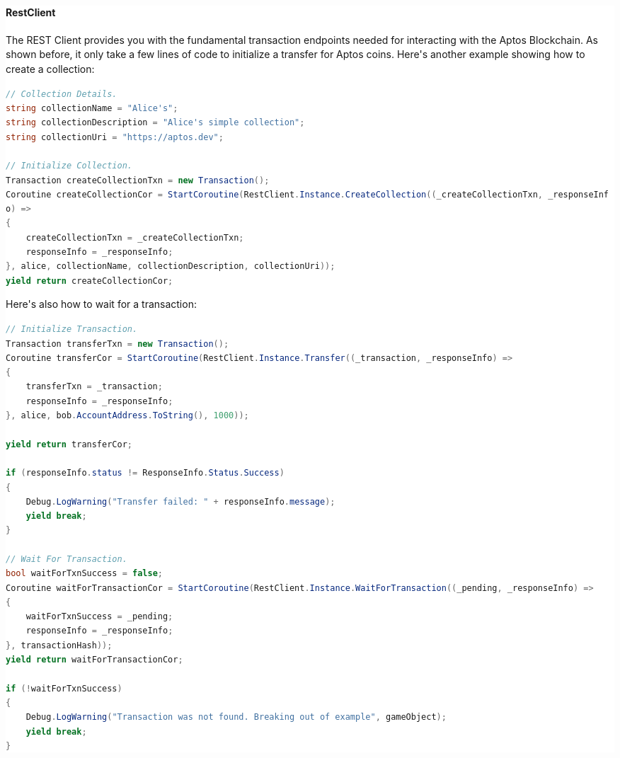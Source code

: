 #### RestClient ####

The REST Client provides you with the fundamental transaction endpoints needed for interacting with the Aptos Blockchain. As shown before, it only take a few lines of code to initialize a transfer for Aptos coins. Here's another example showing how to create a collection:
```c#
// Collection Details.
string collectionName = "Alice's";
string collectionDescription = "Alice's simple collection";
string collectionUri = "https://aptos.dev";

// Initialize Collection.
Transaction createCollectionTxn = new Transaction();
Coroutine createCollectionCor = StartCoroutine(RestClient.Instance.CreateCollection((_createCollectionTxn, _responseInfo) =>
{
	createCollectionTxn = _createCollectionTxn;
	responseInfo = _responseInfo;
}, alice, collectionName, collectionDescription, collectionUri));
yield return createCollectionCor;
```

Here's also how to wait for a transaction:

```c#
// Initialize Transaction.
Transaction transferTxn = new Transaction();
Coroutine transferCor = StartCoroutine(RestClient.Instance.Transfer((_transaction, _responseInfo) =>
{
	transferTxn = _transaction;
	responseInfo = _responseInfo;
}, alice, bob.AccountAddress.ToString(), 1000));

yield return transferCor;

if (responseInfo.status != ResponseInfo.Status.Success)
{
	Debug.LogWarning("Transfer failed: " + responseInfo.message);
	yield break;
}

// Wait For Transaction.
bool waitForTxnSuccess = false;
Coroutine waitForTransactionCor = StartCoroutine(RestClient.Instance.WaitForTransaction((_pending, _responseInfo) =>
{
	waitForTxnSuccess = _pending;
	responseInfo = _responseInfo;
}, transactionHash));
yield return waitForTransactionCor;

if (!waitForTxnSuccess)
{
	Debug.LogWarning("Transaction was not found. Breaking out of example", gameObject);
	yield break;
}
```
